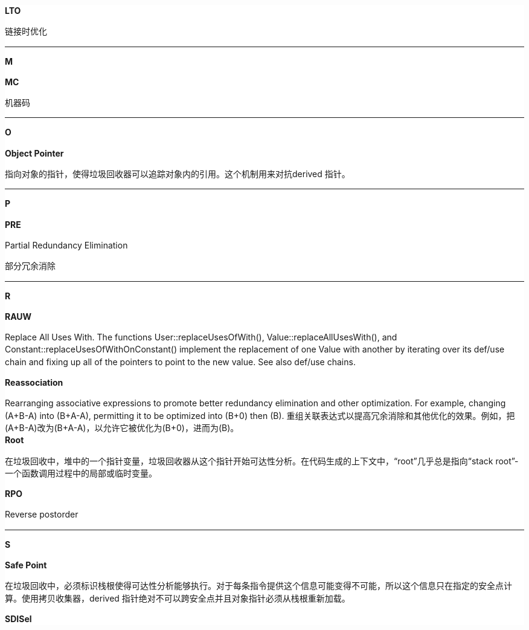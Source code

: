 __LTO__

链接时优化
<hr>

**M**

__MC__

机器码

<hr>

**O**

__Object Pointer__

指向对象的指针，使得垃圾回收器可以追踪对象内的引用。这个机制用来对抗derived 指针。
<hr>

**P**

__PRE__

Partial Redundancy Elimination

部分冗余消除

<hr>

**R**

__RAUW__

Replace All Uses With. The functions User::replaceUsesOfWith(), Value::replaceAllUsesWith(), and Constant::replaceUsesOfWithOnConstant() implement the replacement of one Value with another by iterating over its def/use chain and fixing up all of the pointers to point to the new value. See also def/use chains.

__Reassociation__

Rearranging associative expressions to promote better redundancy elimination and other optimization. For example, changing (A+B-A) into (B+A-A), permitting it to be optimized into (B+0) then (B).
重组关联表达式以提高冗余消除和其他优化的效果。例如，把 (A+B-A)改为(B+A-A)，以允许它被优化为(B+0)，进而为(B)。   
__Root__

在垃圾回收中，堆中的一个指针变量，垃圾回收器从这个指针开始可达性分析。在代码生成的上下文中，“root”几乎总是指向“stack root”-一个函数调用过程中的局部或临时变量。

__RPO__

Reverse postorder

<hr>

**S**

__Safe Point__

在垃圾回收中，必须标识栈根使得可达性分析能够执行。对于每条指令提供这个信息可能变得不可能，所以这个信息只在指定的安全点计算。使用拷贝收集器，derived 指针绝对不可以跨安全点并且对象指针必须从栈根重新加载。

__SDISel__
